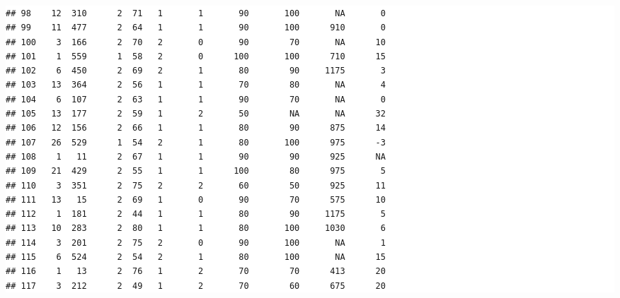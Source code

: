     ## 98    12  310      2  71   1       1       90       100       NA       0
    ## 99    11  477      2  64   1       1       90       100      910       0
    ## 100    3  166      2  70   2       0       90        70       NA      10
    ## 101    1  559      1  58   2       0      100       100      710      15
    ## 102    6  450      2  69   2       1       80        90     1175       3
    ## 103   13  364      2  56   1       1       70        80       NA       4
    ## 104    6  107      2  63   1       1       90        70       NA       0
    ## 105   13  177      2  59   1       2       50        NA       NA      32
    ## 106   12  156      2  66   1       1       80        90      875      14
    ## 107   26  529      1  54   2       1       80       100      975      -3
    ## 108    1   11      2  67   1       1       90        90      925      NA
    ## 109   21  429      2  55   1       1      100        80      975       5
    ## 110    3  351      2  75   2       2       60        50      925      11
    ## 111   13   15      2  69   1       0       90        70      575      10
    ## 112    1  181      2  44   1       1       80        90     1175       5
    ## 113   10  283      2  80   1       1       80       100     1030       6
    ## 114    3  201      2  75   2       0       90       100       NA       1
    ## 115    6  524      2  54   2       1       80       100       NA      15
    ## 116    1   13      2  76   1       2       70        70      413      20
    ## 117    3  212      2  49   1       2       70        60      675      20